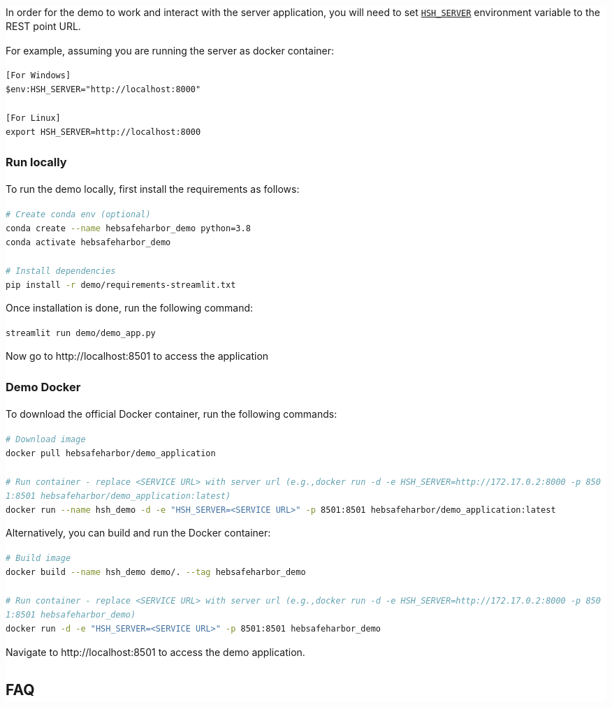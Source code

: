 In order for the demo to work and interact with the server application, you will need to set [`HSH_SERVER`](#what-is-the-server-docker-container-ip-address) environment variable to the REST point URL. 

For example, assuming you are running the server as docker container:
```
[For Windows]
$env:HSH_SERVER="http://localhost:8000"

[For Linux]
export HSH_SERVER=http://localhost:8000
```

### Run locally
To run the demo locally, first install the requirements as follows:
``` sh
# Create conda env (optional)
conda create --name hebsafeharbor_demo python=3.8
conda activate hebsafeharbor_demo

# Install dependencies
pip install -r demo/requirements-streamlit.txt
```
Once installation is done, run the following command:
``` sh
streamlit run demo/demo_app.py
```
Now go to http://localhost:8501 to access the application

### Demo Docker
To download the official Docker container, run the following commands:
```sh
# Download image
docker pull hebsafeharbor/demo_application

# Run container - replace <SERVICE URL> with server url (e.g.,docker run -d -e HSH_SERVER=http://172.17.0.2:8000 -p 8501:8501 hebsafeharbor/demo_application:latest)
docker run --name hsh_demo -d -e "HSH_SERVER=<SERVICE URL>" -p 8501:8501 hebsafeharbor/demo_application:latest
```
Alternatively, you can build and run the Docker container:
```bash
# Build image 
docker build --name hsh_demo demo/. --tag hebsafeharbor_demo

# Run container - replace <SERVICE URL> with server url (e.g.,docker run -d -e HSH_SERVER=http://172.17.0.2:8000 -p 8501:8501 hebsafeharbor_demo)
docker run -d -e "HSH_SERVER=<SERVICE URL>" -p 8501:8501 hebsafeharbor_demo 
```

Navigate to http://localhost:8501 to access the demo application.

## FAQ
